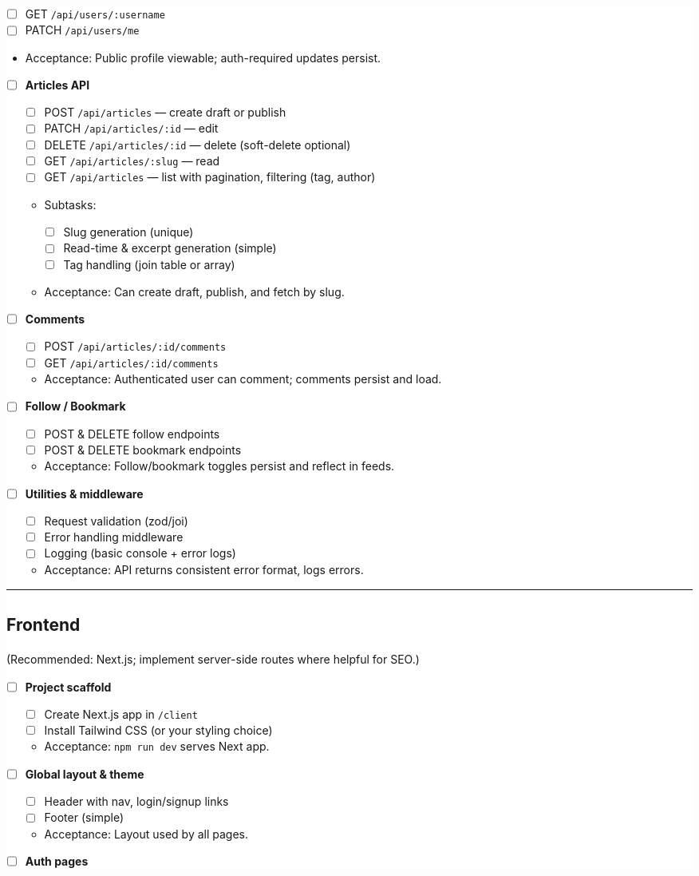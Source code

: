   - [ ] GET `/api/users/:username`
  - [ ] PATCH `/api/users/me`
  - Acceptance: Public profile viewable; auth-required updates persist.

- [ ] **Articles API**

  - [ ] POST `/api/articles` — create draft or publish
  - [ ] PATCH `/api/articles/:id` — edit
  - [ ] DELETE `/api/articles/:id` — delete (soft-delete optional)
  - [ ] GET `/api/articles/:slug` — read
  - [ ] GET `/api/articles` — list with pagination, filtering (tag, author)
  - Subtasks:

    - [ ] Slug generation (unique)
    - [ ] Read-time & excerpt generation (simple)
    - [ ] Tag handling (join table or array)

  - Acceptance: Can create draft, publish, and fetch by slug.

- [ ] **Comments**

  - [ ] POST `/api/articles/:id/comments`
  - [ ] GET `/api/articles/:id/comments`
  - Acceptance: Authenticated user can comment; comments persist and load.

- [ ] **Follow / Bookmark**

  - [ ] POST & DELETE follow endpoints
  - [ ] POST & DELETE bookmark endpoints
  - Acceptance: Follow/bookmark toggles persist and reflect in feeds.

- [ ] **Utilities & middleware**

  - [ ] Request validation (zod/joi)
  - [ ] Error handling middleware
  - [ ] Logging (basic console + error logs)
  - Acceptance: API returns consistent error format, logs errors.

---

## Frontend

(Recommended: Next.js; implement server-side routes where helpful for SEO.)

- [ ] **Project scaffold**

  - [ ] Create Next.js app in `/client`
  - [ ] Install Tailwind CSS (or your styling choice)
  - Acceptance: `npm run dev` serves Next app.

- [ ] **Global layout & theme**

  - [ ] Header with nav, login/signup links
  - [ ] Footer (simple)
  - Acceptance: Layout used by all pages.

- [ ] **Auth pages**
